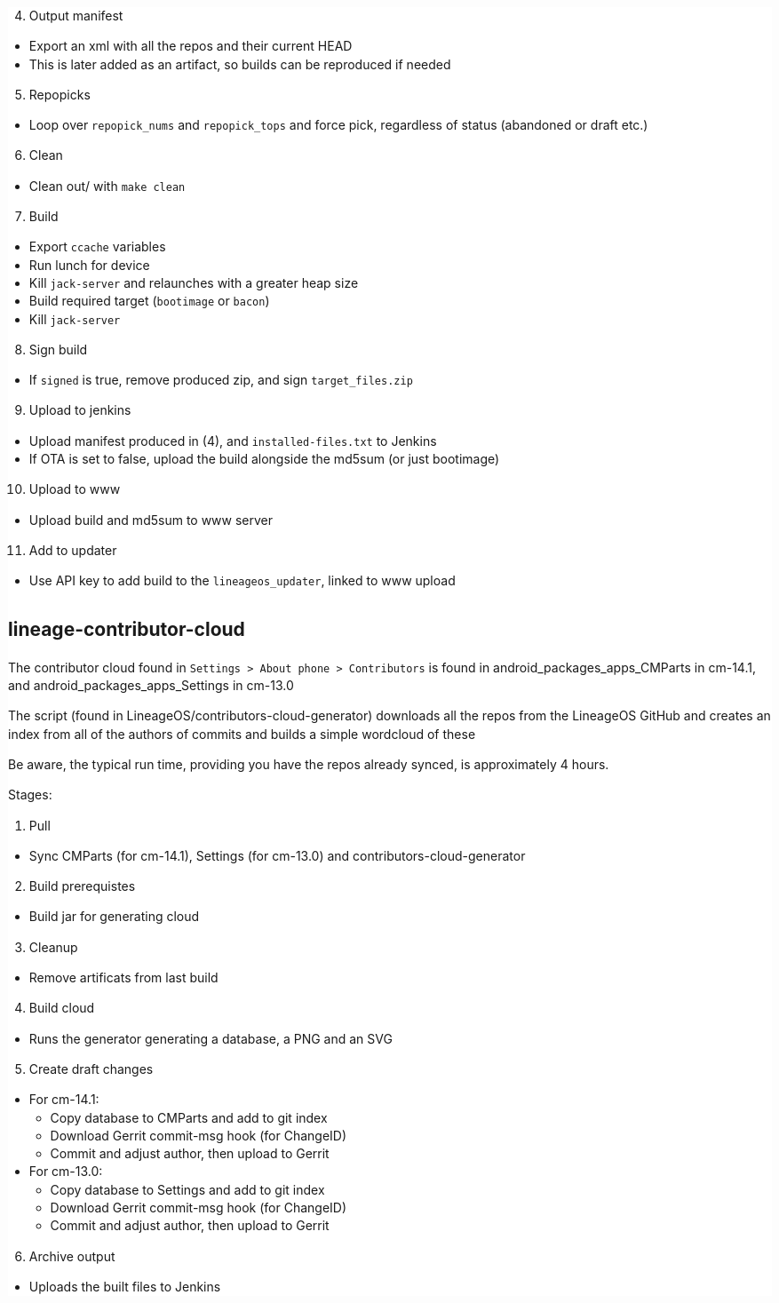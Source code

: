 4. Output manifest
  - Export an xml with all the repos and their current HEAD
  - This is later added as an artifact, so builds can be reproduced if needed
5. Repopicks
  - Loop over `repopick_nums` and `repopick_tops` and force pick, regardless of status (abandoned or draft etc.)
6. Clean
  - Clean out/ with `make clean`
7. Build
  - Export `ccache` variables
  - Run lunch for device
  - Kill `jack-server` and relaunches with a greater heap size
  - Build required target (`bootimage` or `bacon`)
  - Kill `jack-server`
8. Sign build
  - If `signed` is true, remove produced zip, and sign `target_files.zip`
9. Upload to jenkins
  - Upload manifest produced in (4), and `installed-files.txt` to Jenkins
  - If OTA is set to false, upload the build alongside the md5sum (or just bootimage)
10. Upload to www
  - Upload build and md5sum to www server
11. Add to updater
  - Use API key to add build to the `lineageos_updater`, linked to www upload

## lineage-contributor-cloud

The contributor cloud found in `Settings > About phone > Contributors` is found in android_packages_apps_CMParts in cm-14.1, and android_packages_apps_Settings in cm-13.0

The script (found in LineageOS/contributors-cloud-generator) downloads all the repos from the LineageOS GitHub and creates an index from all of the authors of commits and builds a simple wordcloud of these

Be aware, the typical run time, providing you have the repos already synced, is approximately 4 hours.

Stages:
1. Pull
  - Sync CMParts (for cm-14.1), Settings (for cm-13.0) and contributors-cloud-generator
2. Build prerequistes
  - Build jar for generating cloud
3. Cleanup
  - Remove artificats from last build
4. Build cloud
  - Runs the generator generating a database, a PNG and an SVG
5. Create draft changes
  - For cm-14.1:
    - Copy database to CMParts and add to git index
    - Download Gerrit commit-msg hook (for ChangeID)
    - Commit and adjust author, then upload to Gerrit
  - For cm-13.0:
    - Copy database to Settings and add to git index
    - Download Gerrit commit-msg hook (for ChangeID)
    - Commit and adjust author, then upload to Gerrit
6. Archive output
  - Uploads the built files to Jenkins
